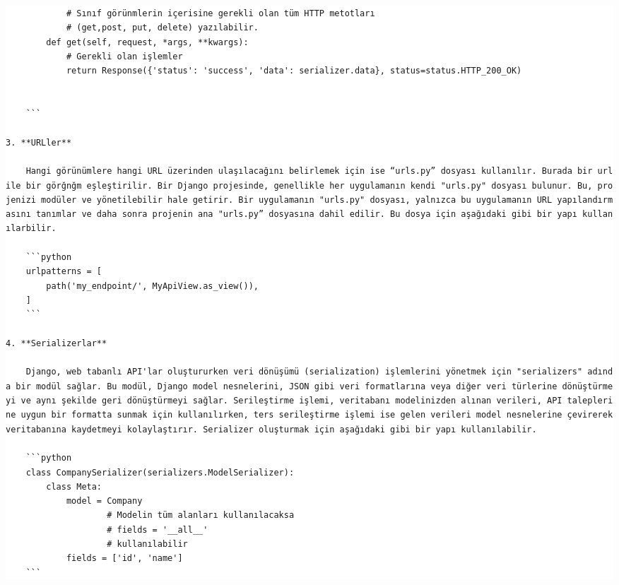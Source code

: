         		# Sınıf görünmlerin içerisine gerekli olan tüm HTTP metotları 
        		# (get,post, put, delete) yazılabilir.
            def get(self, request, *args, **kwargs):
                # Gerekli olan işlemler
                return Response({'status': 'success', 'data': serializer.data}, status=status.HTTP_200_OK)
        
           
        ```
        
    3. **URLler**
        
        Hangi görünümlere hangi URL üzerinden ulaşılacağını belirlemek için ise “urls.py” dosyası kullanılır. Burada bir url ile bir görğnğm eşleştirilir. Bir Django projesinde, genellikle her uygulamanın kendi "urls.py" dosyası bulunur. Bu, projenizi modüler ve yönetilebilir hale getirir. Bir uygulamanın "urls.py" dosyası, yalnızca bu uygulamanın URL yapılandırmasını tanımlar ve daha sonra projenin ana "urls.py” dosyasına dahil edilir. Bu dosya için aşağıdaki gibi bir yapı kullanılarbilir. 
        
        ```python
        urlpatterns = [
            path('my_endpoint/', MyApiView.as_view()),
        ]
        ```
        
    4. **Serializerlar**
        
        Django, web tabanlı API'lar oluştururken veri dönüşümü (serialization) işlemlerini yönetmek için "serializers" adında bir modül sağlar. Bu modül, Django model nesnelerini, JSON gibi veri formatlarına veya diğer veri türlerine dönüştürmeyi ve aynı şekilde geri dönüştürmeyi sağlar. Serileştirme işlemi, veritabanı modelinizden alınan verileri, API taleplerine uygun bir formatta sunmak için kullanılırken, ters serileştirme işlemi ise gelen verileri model nesnelerine çevirerek veritabanına kaydetmeyi kolaylaştırır. Serializer oluşturmak için aşağıdaki gibi bir yapı kullanılabilir.
        
        ```python
        class CompanySerializer(serializers.ModelSerializer):
            class Meta:
                model = Company
        				# Modelin tüm alanları kullanılacaksa 
        				# fields = '__all__'
        				# kullanılabilir
                fields = ['id', 'name']
        ```